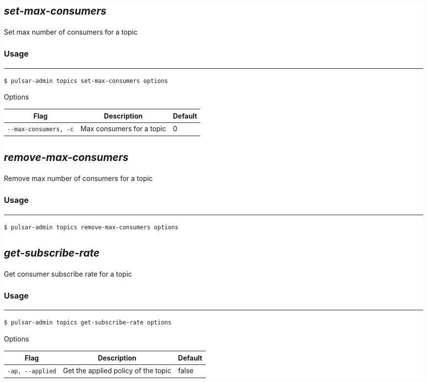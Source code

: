 
## <em>set-max-consumers</em>

Set max number of consumers for a topic

### Usage

------------


```bdocs-tab:example_shell
$ pulsar-admin topics set-max-consumers options
```

Options


|Flag|Description|Default|
|---|---|---|
| `--max-consumers, -c` | Max consumers for a topic|0|


## <em>remove-max-consumers</em>

Remove max number of consumers for a topic

### Usage

------------


```bdocs-tab:example_shell
$ pulsar-admin topics remove-max-consumers options
```



## <em>get-subscribe-rate</em>

Get consumer subscribe rate for a topic

### Usage

------------


```bdocs-tab:example_shell
$ pulsar-admin topics get-subscribe-rate options
```

Options


|Flag|Description|Default|
|---|---|---|
| `-ap, --applied` | Get the applied policy of the topic|false|

